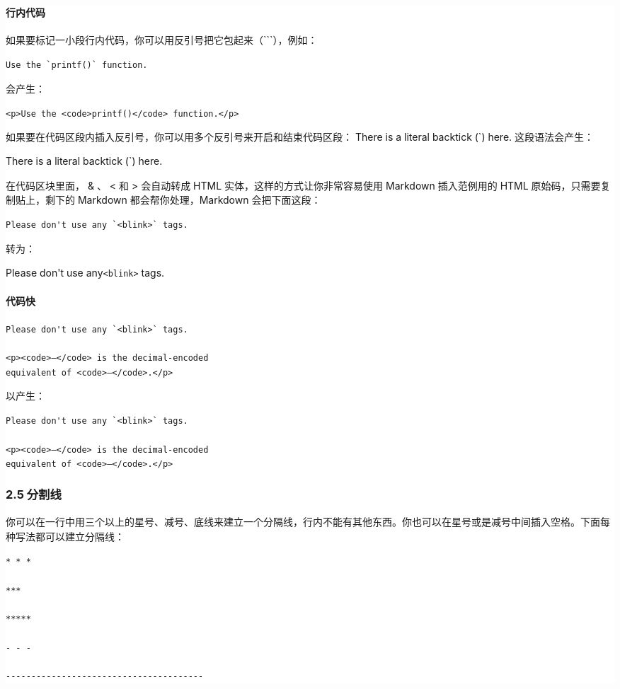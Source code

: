 #### 行内代码

如果要标记一小段行内代码，你可以用反引号把它包起来（```），例如：

```latex
Use the `printf()` function.
```

会产生：

```latex
<p>Use the <code>printf()</code> function.</p>
```

如果要在代码区段内插入反引号，你可以用多个反引号来开启和结束代码区段： There is a literal backtick (`) here. 这段语法会产生：

There is a literal backtick (`) here.

在代码区块里面， & 、 < 和 > 会自动转成 HTML 实体，这样的方式让你非常容易使用 Markdown 插入范例用的 HTML 原始码，只需要复制贴上，剩下的 Markdown 都会帮你处理，Markdown 会把下面这段：

```latex
Please don't use any `<blink>` tags.
```

转为：

Please don't use any`<blink>` tags.

#### 代码快

```
Please don't use any `<blink>` tags.

<p><code>—</code> is the decimal-encoded
equivalent of <code>—</code>.</p>
```

以产生：

```latex
Please don't use any `<blink>` tags.

<p><code>—</code> is the decimal-encoded
equivalent of <code>—</code>.</p>
```

### 2.5 分割线

你可以在一行中用三个以上的星号、减号、底线来建立一个分隔线，行内不能有其他东西。你也可以在星号或是减号中间插入空格。下面每种写法都可以建立分隔线：

```latex
* * *

***

*****

- - -

---------------------------------------
```
